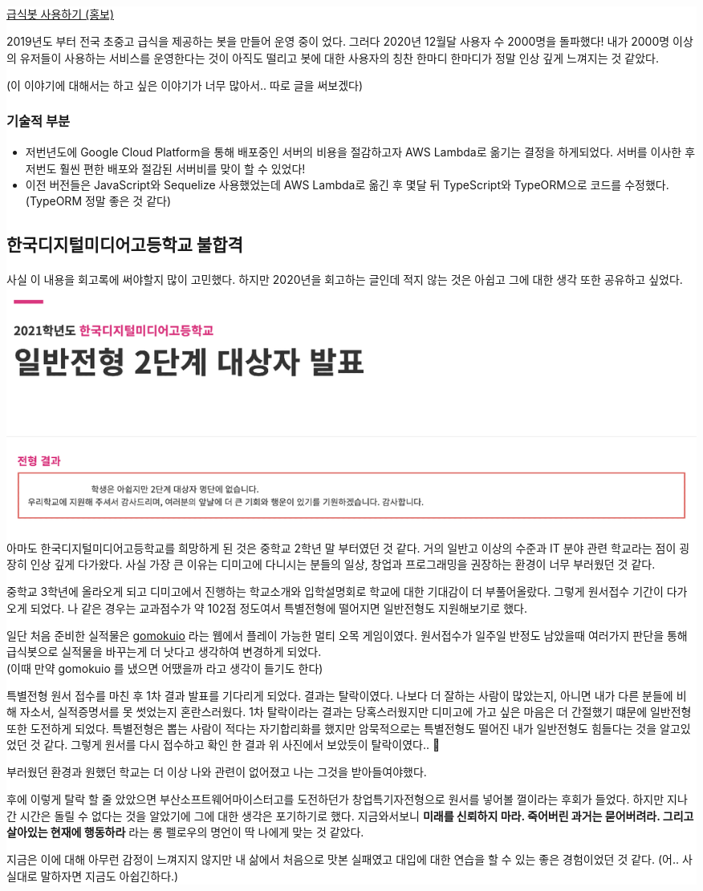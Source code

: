 [급식봇 사용하기 (홍보)](http://pf.kakao.com/_xjXYVT)

2019년도 부터 전국 초중고 급식을 제공하는 봇을 만들어 운영 중이 었다. 그러다 2020년 12월달 사용자 수 2000명을 돌파했다!
내가 2000명 이상의 유저들이 사용하는 서비스를 운영한다는 것이 아직도 떨리고 봇에 대한 사용자의 칭찬 한마디 한마디가 정말 인상 깊게 느껴지는 것 같았다.

(이 이야기에 대해서는 하고 싶은 이야기가 너무 많아서.. 따로 글을 써보겠다)

### 기술적 부분
- 저번년도에 Google Cloud Platform을 통해 배포중인 서버의 비용을 절감하고자 AWS Lambda로 옮기는 결정을 하게되었다. 서버를 이사한 후 저번도 훨씬 편한 배포와 절감된 서버비를 맞이 할 수 있었다!
- 이전 버전들은 JavaScript와 Sequelize 사용했었는데 AWS Lambda로 옮긴 후 몇달 뒤 TypeScript와 TypeORM으로 코드를 수정했다. (TypeORM 정말 좋은 것 같다)

## 한국디지털미디어고등학교 불합격
사실 이 내용을 회고록에 써야할지 많이 고민했다. 하지만 2020년을 회고하는 글인데 적지 않는 것은 아쉽고 그에 대한 생각 또한 공유하고 싶었다.
![디미고](/content/articles/2020/dimigo.png)

아마도 한국디지털미디어고등학교를 희망하게 된 것은 중학교 2학년 말 부터였던 것 같다. 거의 일반고 이상의 수준과 IT 분야 관련 학교라는 점이 굉장히 인상 깊게 다가왔다. 사실 가장 큰 이유는 디미고에 다니시는 분들의 일상, 창업과 프로그래밍을 권장하는 환경이 너무 부러웠던 것 같다.

중학교 3학년에 올라오게 되고 디미고에서 진행하는 학교소개와 입학설명회로 학교에 대한 기대감이 더 부풀어올랐다. 그렇게 원서접수 기간이 다가오게 되었다. 나 같은 경우는 교과점수가 약 102점 정도여서 특별전형에 떨어지면 일반전형도 지원해보기로 했다.

일단 처음 준비한 실적물은 [gomokuio](https://gomokuio.herokuapp.com/) 라는 웹에서 플레이 가능한 멀티 오목 게임이였다. 원서접수가 일주일 반정도 남았을때 여러가지 판단을 통해 급식봇으로 실적물을 바꾸는게 더 낫다고 생각하여 변경하게 되었다.  
(이때 만약 gomokuio 를 냈으면 어땠을까 라고 생각이 들기도 한다)

특별전형 원서 접수를 마친 후 1차 결과 발표를 기다리게 되었다. 결과는 탈락이였다. 나보다 더 잘하는 사람이 많았는지, 아니면 내가 다른 분들에 비해 자소서, 실적증명서를 못 썻었는지 혼란스러웠다. 1차 탈락이라는 결과는 당혹스러웠지만 디미고에 가고 싶은 마음은 더 간절했기 떄문에 일반전형 또한 도전하게 되었다. 특별전형은 뽑는 사람이 적다는 자기합리화를 했지만 암묵적으로는 특별전형도 떨어진 내가 일반전형도 힘들다는 것을 알고있었던 것 같다. 그렇게 원서를 다시 접수하고 확인 한 결과 위 사진에서 보았듯이 탈락이였다.. 🥴

부러웠던 환경과 원했던 학교는 더 이상 나와 관련이 없어졌고 나는 그것을 받아들여야했다. 

후에 이렇게 탈락 할 줄 았았으면 부산소프트웨어마이스터고를 도전하던가 창업특기자전형으로 원서를 넣어볼 껄이라는 후회가 들었다. 하지만 지나간 시간은 돌릴 수 없다는 것을 알았기에 그에 대한 생각은 포기하기로 했다. 지금와서보니 **미래를 신뢰하지 마라. 죽어버린 과거는 묻어버려라. 그리고 살아있는 현재에 행동하라** 라는 롱 펠로우의 명언이 딱 나에게 맞는 것 같았다.

지금은 이에 대해 아무런 감정이 느껴지지 않지만 내 삶에서 처음으로 맛본 실패였고 대입에 대한 연습을 할 수 있는 좋은 경험이었던 것 같다. (어.. 사실대로 말하자면 지금도 아쉽긴하다.)
